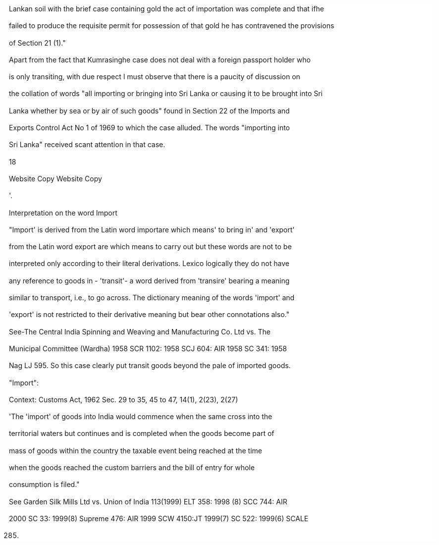 Lankan soil with the brief case containing gold the act of importation was complete and that ifhe

failed to produce the requisite permit for possession of that gold he has contravened the provisions

of Section 21 (1)."

Apart from the fact that Kumrasinghe case does not deal with a foreign passport holder who

is only transiting, with due respect I must observe that there is a paucity of discussion on

the collation of words "all importing or bringing into Sri Lanka or causing it to be brought into Sri

Lanka whether by sea or by air of such goods" found in Section 22 of the Imports and

Exports Control Act No 1 of 1969 to which the case alluded. The words "importing into

Sri Lanka" received scant attention in that case.

18

Website Copy Website Copy

'.

Interpretation on the word Import

"Import' is derived from the Latin word importare which means' to bring in' and 'export'

from the Latin word export are which means to carry out but these words are not to be

interpreted only according to their literal derivations. Lexico logically they do not have

any reference to goods in - 'transit'- a word derived from 'transire' bearing a meaning

similar to transport, i.e., to go across. The dictionary meaning of the words 'import' and

'export' is not restricted to their derivative meaning but bear other connotations also."

See-The Central India Spinning and Weaving and Manufacturing Co. Ltd vs. The

Municipal Committee (Wardha) 1958 SCR 1102: 1958 SCJ 604: AIR 1958 SC 341: 1958

Nag LJ 595. So this case clearly put transit goods beyond the pale of imported goods.

"Import":

Context: Customs Act, 1962 Sec. 29 to 35, 45 to 47, 14(1), 2(23), 2(27)

'The 'import' of goods into India would commence when the same cross into the

territorial waters but continues and is completed when the goods become part of

mass of goods within the country the taxable event being reached at the time

when the goods reached the custom barriers and the bill of entry for whole

consumption is filed."

See Garden Silk Mills Ltd vs. Union of India 113(1999) ELT 358: 1998 (8) SCC 744: AIR

2000 SC 33: 1999(8) Supreme 476: AIR 1999 SCW 4150:JT 1999(7) SC 522: 1999(6) SCALE

285.
